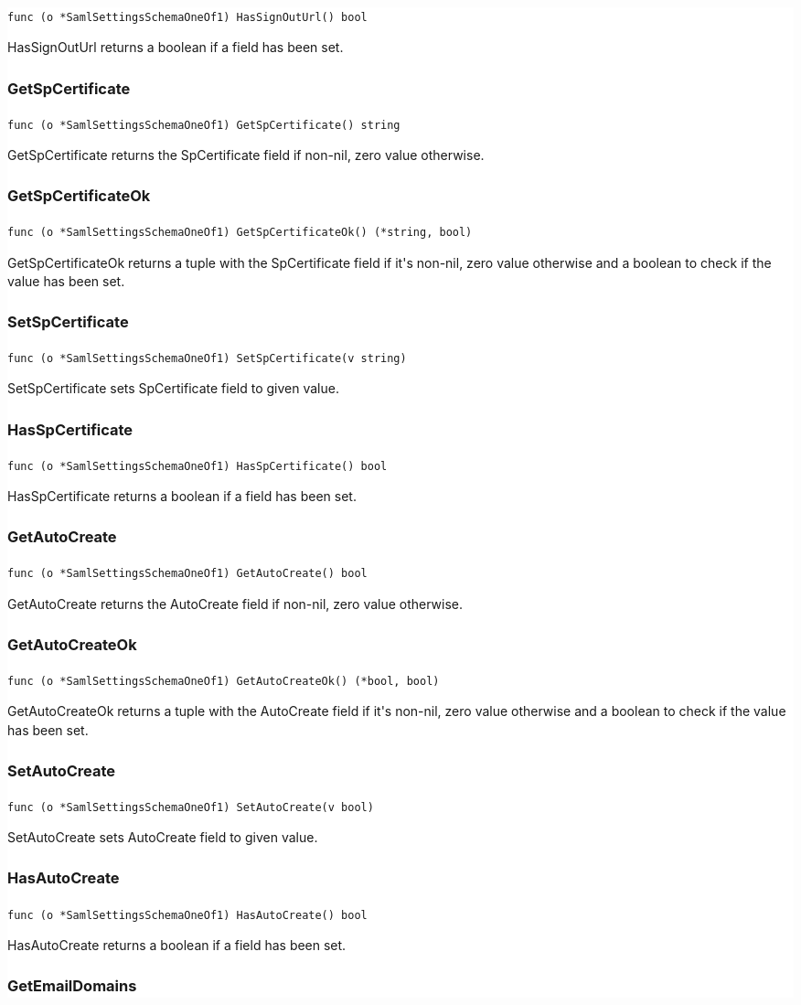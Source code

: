 `func (o *SamlSettingsSchemaOneOf1) HasSignOutUrl() bool`

HasSignOutUrl returns a boolean if a field has been set.

### GetSpCertificate

`func (o *SamlSettingsSchemaOneOf1) GetSpCertificate() string`

GetSpCertificate returns the SpCertificate field if non-nil, zero value otherwise.

### GetSpCertificateOk

`func (o *SamlSettingsSchemaOneOf1) GetSpCertificateOk() (*string, bool)`

GetSpCertificateOk returns a tuple with the SpCertificate field if it's non-nil, zero value otherwise
and a boolean to check if the value has been set.

### SetSpCertificate

`func (o *SamlSettingsSchemaOneOf1) SetSpCertificate(v string)`

SetSpCertificate sets SpCertificate field to given value.

### HasSpCertificate

`func (o *SamlSettingsSchemaOneOf1) HasSpCertificate() bool`

HasSpCertificate returns a boolean if a field has been set.

### GetAutoCreate

`func (o *SamlSettingsSchemaOneOf1) GetAutoCreate() bool`

GetAutoCreate returns the AutoCreate field if non-nil, zero value otherwise.

### GetAutoCreateOk

`func (o *SamlSettingsSchemaOneOf1) GetAutoCreateOk() (*bool, bool)`

GetAutoCreateOk returns a tuple with the AutoCreate field if it's non-nil, zero value otherwise
and a boolean to check if the value has been set.

### SetAutoCreate

`func (o *SamlSettingsSchemaOneOf1) SetAutoCreate(v bool)`

SetAutoCreate sets AutoCreate field to given value.

### HasAutoCreate

`func (o *SamlSettingsSchemaOneOf1) HasAutoCreate() bool`

HasAutoCreate returns a boolean if a field has been set.

### GetEmailDomains
